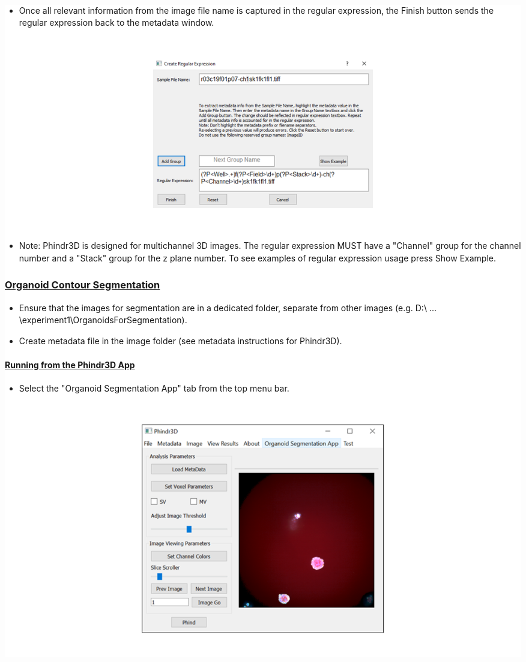 - Once all relevant information from the image file name is captured in the regular expression, the Finish button sends the regular expression back to the metadata window.

<br>
<p align="center">
<img src="Images/regex-instructions4.png" height="250"></img></p>
<br>

- Note: Phindr3D is designed for multichannel 3D images. The regular expression MUST have a "Channel" group for the channel number and a "Stack" group for the z plane number.
  To see examples of regular expression usage press Show Example.
### <ins>Organoid Contour Segmentation</ins>

- Ensure that the images for segmentation are in a dedicated folder, separate from other images (e.g. D:\ ... \experiment1\OrganoidsForSegmentation\).

- Create metadata file in the image folder (see metadata instructions for Phindr3D).

#### <ins>Running from the Phindr3D App</ins>

- Select the "Organoid Segmentation App" tab from the top menu bar.
<br>
<p align="center">
<img src="Images/running-organoid1.png" height="350"></img></p>
<br>